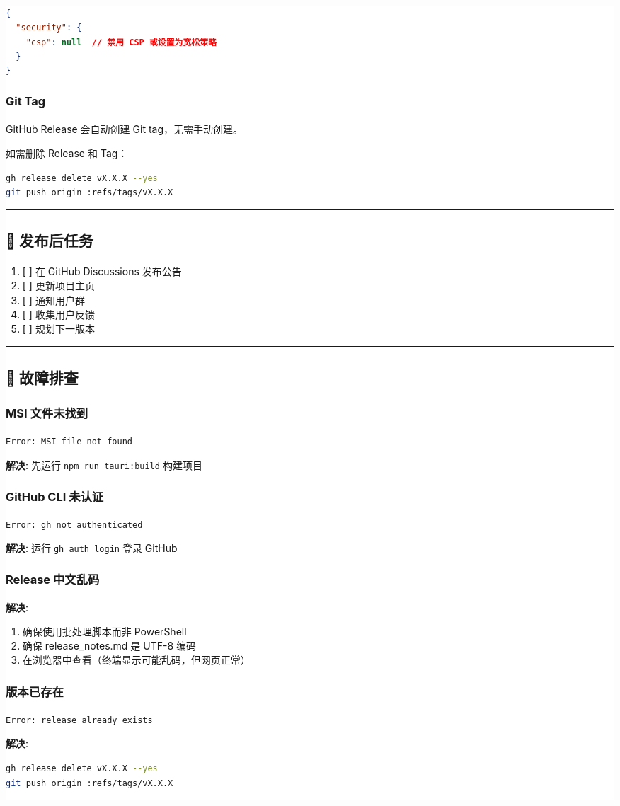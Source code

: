 ```json
{
  "security": {
    "csp": null  // 禁用 CSP 或设置为宽松策略
  }
}
```

### Git Tag

GitHub Release 会自动创建 Git tag，无需手动创建。

如需删除 Release 和 Tag：
```bash
gh release delete vX.X.X --yes
git push origin :refs/tags/vX.X.X
```

---

## 📝 发布后任务

1. [ ] 在 GitHub Discussions 发布公告
2. [ ] 更新项目主页
3. [ ] 通知用户群
4. [ ] 收集用户反馈
5. [ ] 规划下一版本

---

## 🔧 故障排查

### MSI 文件未找到
```
Error: MSI file not found
```
**解决**: 先运行 `npm run tauri:build` 构建项目

### GitHub CLI 未认证
```
Error: gh not authenticated
```
**解决**: 运行 `gh auth login` 登录 GitHub

### Release 中文乱码
**解决**: 
1. 确保使用批处理脚本而非 PowerShell
2. 确保 release_notes.md 是 UTF-8 编码
3. 在浏览器中查看（终端显示可能乱码，但网页正常）

### 版本已存在
```
Error: release already exists
```
**解决**: 
```bash
gh release delete vX.X.X --yes
git push origin :refs/tags/vX.X.X
```

---

[0.5.0]: https://github.com/xiaofuX1/MiniGIS/releases/tag/v0.5.0